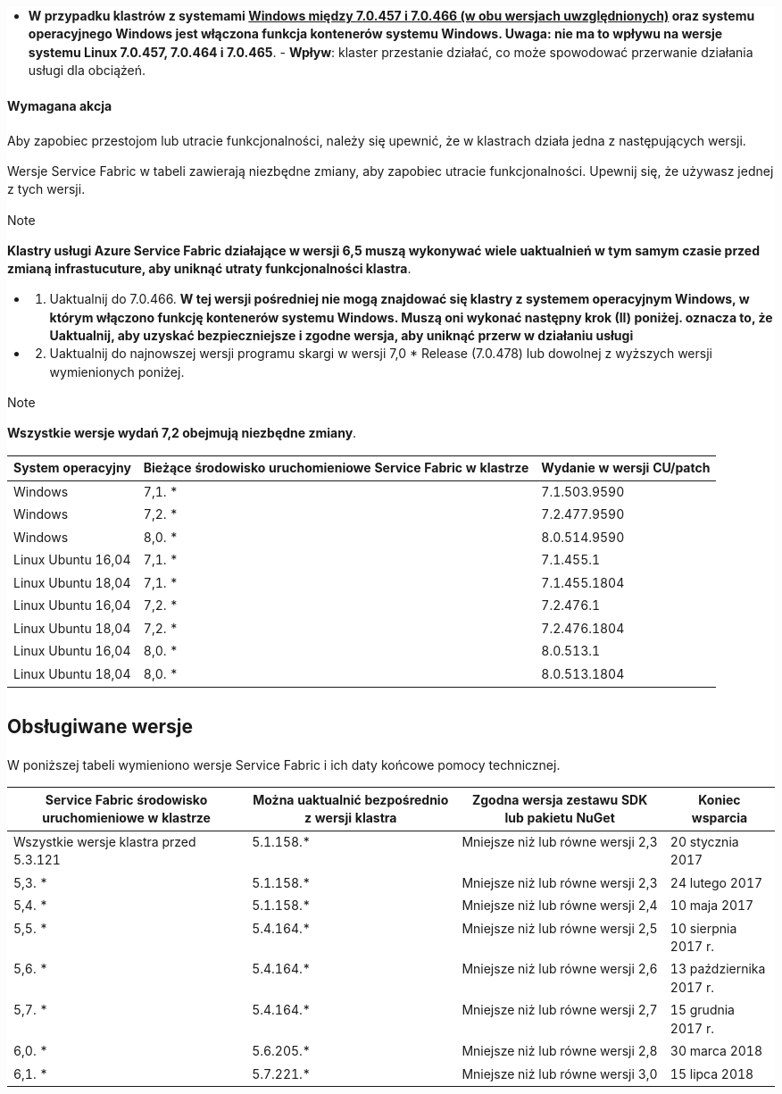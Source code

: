  -   **W przypadku klastrów z systemami [Windows między 7.0.457 i 7.0.466 (w obu wersjach uwzględnionych)](#supported-version-names) oraz systemu operacyjnego Windows jest włączona funkcja kontenerów systemu Windows. Uwaga: nie ma to wpływu na wersje systemu Linux 7.0.457, 7.0.464 i 7.0.465**.
    - **Wpływ**: klaster przestanie działać, co może spowodować przerwanie działania usługi dla obciążeń.
    
#### <a name="required-action"></a>Wymagana akcja

Aby zapobiec przestojom lub utracie funkcjonalności, należy się upewnić, że w klastrach działa jedna z następujących wersji.

Wersje Service Fabric w tabeli zawierają niezbędne zmiany, aby zapobiec utracie funkcjonalności. Upewnij się, że używasz jednej z tych wersji.  

> [!Note]
> **Klastry usługi Azure Service Fabric działające w wersji 6,5 muszą wykonywać wiele uaktualnień w tym samym czasie przed zmianą infrastucuture, aby uniknąć utraty funkcjonalności klastra**. 
>   -   1. Uaktualnij do 7.0.466. **W tej wersji pośredniej nie mogą znajdować się klastry z systemem operacyjnym Windows, w którym włączono funkcję kontenerów systemu Windows. Muszą oni wykonać następny krok (II) poniżej. oznacza to, że  Uaktualnij, aby uzyskać bezpieczniejsze i zgodne wersja, aby uniknąć przerw w działaniu usługi**
>   -   2. Uaktualnij do najnowszej wersji programu skargi w wersji 7,0 * Release (7.0.478) lub dowolnej z wyższych wersji wymienionych poniżej.


> [!Note]
> **Wszystkie wersje wydań 7,2 obejmują niezbędne zmiany**.

 | System operacyjny | Bieżące środowisko uruchomieniowe Service Fabric w klastrze | Wydanie w wersji CU/patch |
  | --- | --- |--- |
  | Windows | 7,1. * | 7.1.503.9590 |
  | Windows | 7,2. * | 7.2.477.9590 |
  | Windows | 8,0. * | 8.0.514.9590 |
  | Linux Ubuntu 16,04 | 7,1. * | 7.1.455.1  |
  | Linux Ubuntu 18,04 | 7,1. * | 7.1.455.1804 |
  | Linux Ubuntu 16,04 | 7,2. * | 7.2.476.1 |
  | Linux Ubuntu 18,04 | 7,2. * | 7.2.476.1804 |
  | Linux Ubuntu 16,04 | 8,0. * | 8.0.513.1 |
  | Linux Ubuntu 18,04 | 8,0. * | 8.0.513.1804 |

## <a name="supported-versions"></a>Obsługiwane wersje

W poniższej tabeli wymieniono wersje Service Fabric i ich daty końcowe pomocy technicznej.

| Service Fabric środowisko uruchomieniowe w klastrze | Można uaktualnić bezpośrednio z wersji klastra |Zgodna wersja zestawu SDK lub pakietu NuGet | Koniec wsparcia |
| --- | --- |--- | --- |
| Wszystkie wersje klastra przed 5.3.121 | 5.1.158.* |Mniejsze niż lub równe wersji 2,3 |20 stycznia 2017 |
| 5,3. * | 5.1.158.* |Mniejsze niż lub równe wersji 2,3 |24 lutego 2017 |
| 5,4. * | 5.1.158.* |Mniejsze niż lub równe wersji 2,4 |10 maja 2017       |
| 5,5. * | 5.4.164.* |Mniejsze niż lub równe wersji 2,5 |10 sierpnia 2017 r.    |
| 5,6. * | 5.4.164.* |Mniejsze niż lub równe wersji 2,6 |13 października 2017 r.   |
| 5,7. * | 5.4.164.* |Mniejsze niż lub równe wersji 2,7 |15 grudnia 2017 r.  |
| 6,0. * | 5.6.205.* |Mniejsze niż lub równe wersji 2,8 |30 marca 2018     |
| 6,1. * | 5.7.221.* |Mniejsze niż lub równe wersji 3,0 |15 lipca 2018      |